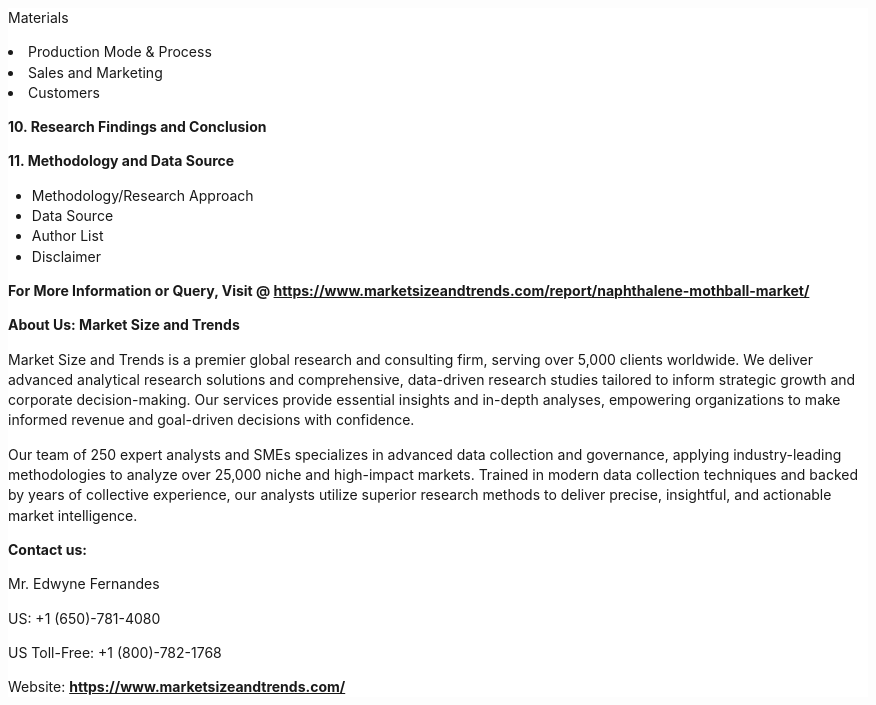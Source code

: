 Materials</li><li>Production Mode &amp; Process</li><li>Sales and Marketing</li><li>Customers</li></ul><p><strong>10. Research Findings and Conclusion</strong></p><p><strong>11. Methodology and Data Source</strong></p><ul><li>Methodology/Research Approach</li><li>Data Source</li><li>Author List</li><li>Disclaimer</li></ul></p><p><strong>For More Information or Query, Visit @ <a href="https://www.marketsizeandtrends.com/report/naphthalene-mothball-market/">https://www.marketsizeandtrends.com/report/naphthalene-mothball-market/</a></strong></p><p><strong>About Us: Market Size and Trends</strong></p><p>Market Size and Trends is a premier global research and consulting firm, serving over 5,000 clients worldwide. We deliver advanced analytical research solutions and comprehensive, data-driven research studies tailored to inform strategic growth and corporate decision-making. Our services provide essential insights and in-depth analyses, empowering organizations to make informed revenue and goal-driven decisions with confidence.</p><p>Our team of 250 expert analysts and SMEs specializes in advanced data collection and governance, applying industry-leading methodologies to analyze over 25,000 niche and high-impact markets. Trained in modern data collection techniques and backed by years of collective experience, our analysts utilize superior research methods to deliver precise, insightful, and actionable market intelligence.</p><p><strong>Contact us:</strong></p><p>Mr. Edwyne Fernandes</p><p>US: +1 (650)-781-4080</p><p>US Toll-Free: +1 (800)-782-1768</p><p>Website: <strong><a href="https://www.marketsizeandtrends.com/">https://www.marketsizeandtrends.com/</a></strong></p>

